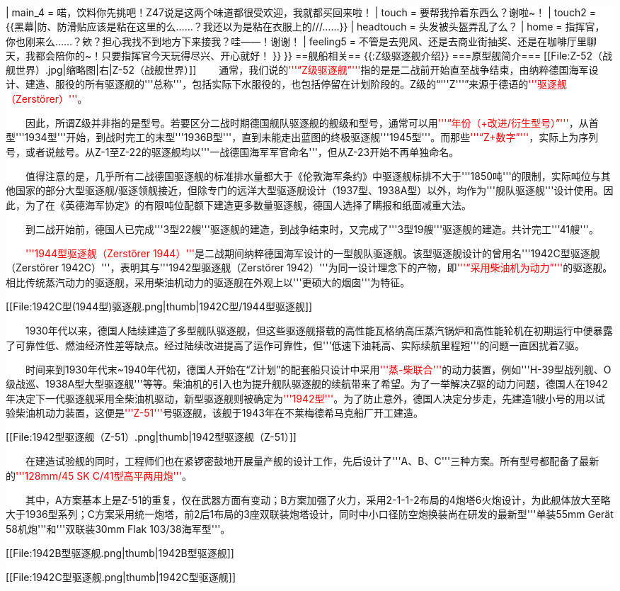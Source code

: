   | main_4 = 喏，饮料你先挑吧！Z47说是这两个味道都很受欢迎，我就都买回来啦！
  | touch = 要帮我拎着东西么？谢啦~！
  | touch2 = {{黑幕|防、防滑贴应该是粘在这里的么……？我还以为是粘在衣服上的///……}}
  | headtouch = 头发被头盔弄乱了么？
  | home = 指挥官，你也刚来么……？欸？担心我找不到地方下来接我？哇——！谢谢！
  | feeling5 = 不管是去兜风、还是去商业街抽奖、还是在咖啡厅里聊天，我都会陪你的~！只要指挥官今天玩得尽兴、开心就好！
  }}
}}
==舰船相关==
{{:Z级驱逐舰介绍}}
===原型舰简介===
[[File:Z-52（战舰世界）.jpg|缩略图|右|Z-52（战舰世界）]]
　　通常，我们说的<span style="color:red;">'''“Z级驱逐舰”'''</span>指的是是二战前开始直至战争结束，由纳粹德国海军设计、建造、服役的所有驱逐舰的'''总称'''，包括实际下水服役的，也包括停留在计划阶段的。Z级的“'''Z'''”来源于德语的<span style="color:red;">'''驱逐舰（Zerstörer）'''</span>。

　　因此，所谓Z级并非指的是型号。若要区分二战时期德国舰队驱逐舰的舰级和型号，通常可以用<span style="color:red;">'''“年份（+改进/衍生型号）”'''</span>，从首型'''1934型'''开始，到战时完工的末型'''1936B型'''，直到未能走出蓝图的终极驱逐舰'''1945型'''。而那些<span style="color:red;">'''“Z+数字”'''</span>，实际上为序列号，或者说舷号。从Z-1至Z-22的驱逐舰均以'''一战德国海军军官命名'''，但从Z-23开始不再单独命名。

　　值得注意的是，几乎所有二战德国驱逐舰的标准排水量都大于《伦敦海军条约》中驱逐舰标排不大于'''1850吨'''的限制，实际吨位与其他国家的部分大型驱逐舰/驱逐领舰接近，但除专门的远洋大型驱逐舰设计（1937型、1938A型）以外，均作为'''舰队驱逐舰'''设计使用。因此，为了在《英德海军协定》的有限吨位配额下建造更多数量驱逐舰，德国人选择了瞒报和纸面减重大法。

　　到二战开始前，德国人已完成'''3型22艘'''驱逐舰的建造，到战争结束时，又完成了'''3型19艘'''驱逐舰的建造。共计完工'''41艘'''。



　　<span style="color:red;">'''1944型驱逐舰（Zerstörer 1944）'''</span>是二战期间纳粹德国海军设计的一型舰队驱逐舰。该型驱逐舰设计的曾用名'''1942C型驱逐舰（Zerstörer 1942C）'''，表明其与'''1942型驱逐舰（Zerstörer 1942）'''为同一设计理念下的产物，即<span style="color:red;">'''“采用柴油机为动力”'''</span>的驱逐舰。相比传统蒸汽动力的驱逐舰，采用柴油机动力的驱逐舰在外观上以'''更硕大的烟囱'''为特征。

[[File:1942C型(1944型)驱逐舰.png|thumb|1942C型/1944型驱逐舰]]


　　1930年代以来，德国人陆续建造了多型舰队驱逐舰，但这些驱逐舰搭载的高性能瓦格纳高压蒸汽锅炉和高性能轮机在初期运行中便暴露了可靠性低、燃油经济性差等缺点。经过陆续改进提高了运作可靠性，但'''低速下油耗高、实际续航里程短'''的问题一直困扰着Z驱。

　　时间来到1930年代末~1940年代初，德国人开始在“Z计划”的配套船只设计中采用<span style="color:red;">'''蒸-柴联合'''</span>的动力装置，例如'''H-39型战列舰、O级战巡、1938A型大型驱逐舰'''等等。柴油机的引入也为提升舰队驱逐舰的续航带来了希望。为了一举解决Z驱的动力问题，德国人在1942年决定下一代驱逐舰采用全柴油机驱动，新型驱逐舰则被确定为<span style="color:red;">'''1942型'''</span>。为了防止意外，德国人决定分步走，先建造1艘小号的用以试验柴油机动力装置，这便是<span style="color:red;">'''Z-51'''</span>号驱逐舰，该舰于1943年在不莱梅德希马克船厂开工建造。

[[File:1942型驱逐舰（Z-51）.png|thumb|1942型驱逐舰（Z-51）]]


　　在建造试验舰的同时，工程师们也在紧锣密鼓地开展量产舰的设计工作，先后设计了'''A、B、C'''三种方案。所有型号都配备了最新的<span style="color:red;">'''128mm/45 SK C/41型高平两用炮'''</span>。

　　其中，A方案基本上是Z-51的重复，仅在武器方面有变动；B方案加强了火力，采用2-1-1-2布局的4炮塔6火炮设计，为此舰体放大至略大于1936型系列；C方案采用统一炮塔，前2后1布局的3座双联装炮塔设计，同时中小口径防空炮换装尚在研发的最新型'''单装55mm Gerät 58机炮'''和'''双联装30mm Flak 103/38海军型'''。

[[File:1942B型驱逐舰.png|thumb|1942B型驱逐舰]]



[[File:1942C型驱逐舰.png|thumb|1942C型驱逐舰]]
